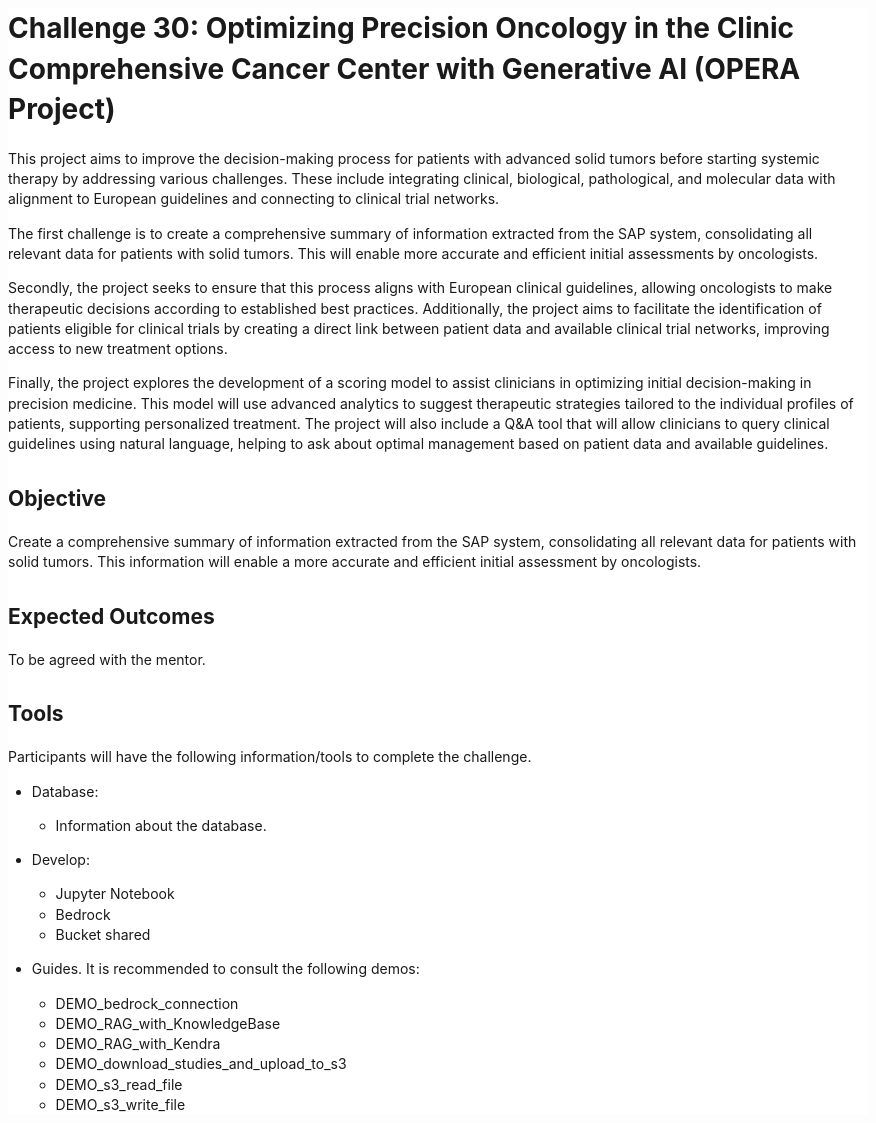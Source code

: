 # Challenge 30: Optimizing Precision Oncology in the Clinic Comprehensive Cancer Center with Generative AI (OPERA Project)


This project aims to improve the decision-making process for patients with advanced solid tumors before starting systemic therapy by addressing various challenges. These include integrating clinical, biological, pathological, and molecular data with alignment to European guidelines and connecting to clinical trial networks.

The first challenge is to create a comprehensive summary of information extracted from the SAP system, consolidating all relevant data for patients with solid tumors. This will enable more accurate and efficient initial assessments by oncologists.

Secondly, the project seeks to ensure that this process aligns with European clinical guidelines, allowing oncologists to make therapeutic decisions according to established best practices. Additionally, the project aims to facilitate the identification of patients eligible for clinical trials by creating a direct link between patient data and available clinical trial networks, improving access to new treatment options.

Finally, the project explores the development of a scoring model to assist clinicians in optimizing initial decision-making in precision medicine. This model will use advanced analytics to suggest therapeutic strategies tailored to the individual profiles of patients, supporting personalized treatment. The project will also include a Q&A tool that will allow clinicians to query clinical guidelines using natural language, helping to ask about optimal management based on patient data and available guidelines.


## Objective

Create a comprehensive summary of information extracted from the SAP system, consolidating all relevant data for patients with solid tumors. This information will enable a more accurate and efficient initial assessment by oncologists.

## Expected Outcomes
To be agreed with the mentor.

## Tools

Participants will have the following information/tools to complete the challenge.

- Database:
    - Information about the database.

- Develop:
    - Jupyter Notebook
    - Bedrock
    - Bucket shared

- Guides. It is recommended to consult the following demos:
    - DEMO_bedrock_connection
    - DEMO_RAG_with_KnowledgeBase
    - DEMO_RAG_with_Kendra
    - DEMO_download_studies_and_upload_to_s3
    - DEMO_s3_read_file
    - DEMO_s3_write_file
